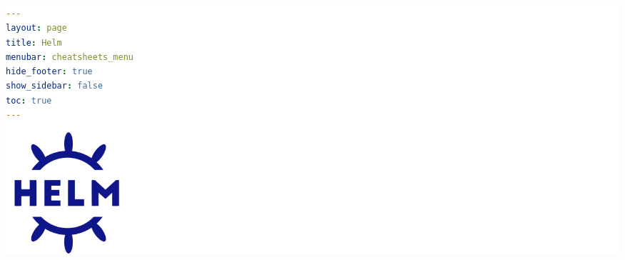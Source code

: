 ```yaml
---
layout: page
title: Helm
menubar: cheatsheets_menu
hide_footer: true
show_sidebar: false
toc: true
---
```


<img align="center" width="20%" src="../../images/helm-logo.png">
